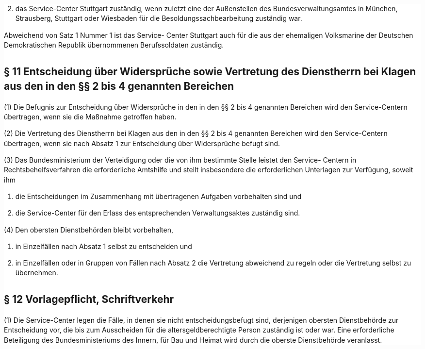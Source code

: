 
2.  das Service-Center Stuttgart zuständig, wenn zuletzt eine der
    Außenstellen des Bundesverwaltungsamtes in München, Strausberg,
    Stuttgart oder Wiesbaden für die Besoldungssachbearbeitung zuständig
    war.



Abweichend von Satz 1 Nummer 1 ist das Service-
Center              Stuttgart auch für die aus der ehemaligen
Volksmarine der Deutschen Demokratischen Republik übernommenen
Berufssoldaten zuständig.


## § 11 Entscheidung über Widersprüche sowie Vertretung des Dienstherrn bei Klagen aus den in den §§ 2 bis 4 genannten Bereichen

(1) Die Befugnis zur Entscheidung über Widersprüche in den in den §§ 2
bis 4 genannten Bereichen wird den Service-Centern übertragen, wenn
sie die Maßnahme getroffen haben.

(2) Die Vertretung des Dienstherrn bei Klagen aus den in den §§ 2 bis
4 genannten Bereichen wird den Service-Centern übertragen, wenn sie
nach Absatz 1 zur Entscheidung über Widersprüche befugt sind.

(3) Das Bundesministerium der Verteidigung oder die von ihm bestimmte
Stelle leistet den Service-
Centern              in Rechtsbehelfsverfahren die erforderliche
Amtshilfe und stellt insbesondere die erforderlichen Unterlagen zur
Verfügung, soweit ihm

1.  die Entscheidungen im Zusammenhang mit übertragenen Aufgaben
    vorbehalten sind und


2.  die Service-Center für den Erlass des entsprechenden Verwaltungsaktes
    zuständig sind.




(4) Den obersten Dienstbehörden bleibt vorbehalten,

1.  in Einzelfällen nach Absatz 1 selbst zu entscheiden und


2.  in Einzelfällen oder in Gruppen von Fällen nach Absatz 2 die
    Vertretung abweichend zu regeln oder die Vertretung selbst zu
    übernehmen.





## § 12 Vorlagepflicht, Schriftverkehr

(1) Die Service-Center legen die Fälle, in denen sie nicht
entscheidungsbefugt sind, derjenigen obersten Dienstbehörde zur
Entscheidung vor, die bis zum Ausscheiden für die
altersgeldberechtigte Person zuständig ist oder war. Eine
erforderliche Beteiligung des Bundesministeriums des Innern, für Bau
und Heimat wird durch die oberste Dienstbehörde veranlasst.
